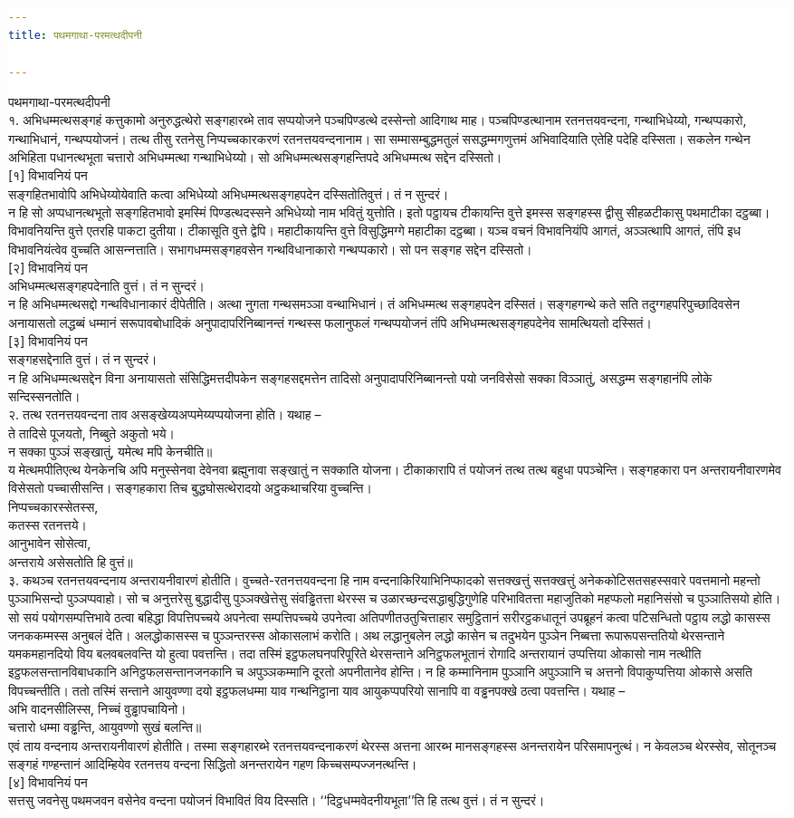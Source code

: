 ```yaml
---
title: पथमगाथा-परमत्थदीपनी

---
```

पथमगाथा-परमत्थदीपनी  
१. अभिधम्मत्थसङ्गहं कत्तुकामो अनुरुद्धत्थेरो सङ्गहारब्भे ताव सप्पयोजने पञ्‍चपिण्डत्थे दस्सेन्तो आदिगाथ माह। पञ्‍चपिण्डत्थानाम रतनत्तयवन्दना, गन्थाभिधेय्यो, गन्थप्पकारो, गन्थाभिधानं, गन्थप्पयोजनं। तत्थ तीसु रतनेसु निप्पच्‍चकारकरणं रतनत्तयवन्दनानाम। सा सम्मासम्बुद्धमतुलं ससद्धम्मगणुत्तमं अभिवादियाति एतेहि पदेहि दस्सिता। सकलेन गन्थेन अभिहिता पधानत्थभूता चत्तारो अभिधम्मत्था गन्थाभिधेय्यो। सो अभिधम्मत्थसङ्गहन्तिपदे अभिधम्मत्थ सद्देन दस्सितो।  
[१] विभावनियं पन  
सङ्गहितभावोपि अभिधेय्योयेवाति कत्वा अभिधेय्यो अभिधम्मत्थसङ्गहपदेन दस्सितोतिवुत्तं। तं न सुन्दरं।  
न हि सो अप्पधानत्थभूतो सङ्गहितभावो इमस्मिं पिण्डत्थदस्सने अभिधेय्यो नाम भवितुं युत्तोति। इतो पट्ठायच टीकायन्ति वुत्ते इमस्स सङ्गहस्स द्वीसु सीहळटीकासु पथमाटीका दट्ठब्बा। विभावनियन्ति वुत्ते एतरहि पाकटा दुतीया। टीकासूति वुत्ते द्वेपि। महाटीकायन्ति वुत्ते विसुद्धिमग्गे महाटीका दट्ठब्बा। यञ्‍च वचनं विभावनियंपि आगतं, अञ्‍ञत्थापि आगतं, तंपि इध विभावनियंत्वेव वुच्‍चति आसन्‍नत्ताति। सभागधम्मसङ्गहवसेन गन्थविधानाकारो गन्थप्पकारो। सो पन सङ्गह सद्देन दस्सितो।  
[२] विभावनियं पन  
अभिधम्मत्थसङ्गहपदेनाति वुत्तं। तं न सुन्दरं।  
न हि अभिधम्मत्थसद्दो गन्थविधानाकारं दीपेतीति। अत्था नुगता गन्थसमञ्‍ञा वन्थाभिधानं। तं अभिधम्मत्थ सङ्गहपदेन दस्सितं। सङ्गहगन्थे कते सति तदुग्गहपरिपुच्छादिवसेन अनायासतो लद्धब्बं धम्मानं सरूपावबोधादिकं अनुपादापरिनिब्बानन्तं गन्थस्स फलानुफलं गन्थप्पयोजनं तंपि अभिधम्मत्थसङ्गहपदेनेव सामत्थियतो दस्सितं।  
[३] विभावनियं पन  
सङ्गहसद्देनाति वुत्तं। तं न सुन्दरं।  
न हि अभिधम्मत्थसद्देन विना अनायासतो संसिद्धिमत्तदीपकेन सङ्गहसद्दमत्तेन तादिसो अनुपादापरिनिब्बानन्तो पयो जनविसेसो सक्‍का विञ्‍ञातुं, असद्धम्म सङ्गहानंपि लोके सन्दिस्सनतोति।  
२. तत्थ रतनत्तयवन्दना ताव असङ्खेय्यअप्पमेय्यप्पयोजना होति। यथाह –  
ते तादिसे पूजयतो, निब्बुते अकुतो भये।  
न सक्‍का पुञ्‍ञं सङ्खातुं, यमेत्थ मपि केनचीति॥  
य मेत्थमपीतिएत्थ येनकेनचि अपि मनुस्सेनवा देवेनवा ब्रह्मुनावा सङ्खातुं न सक्‍काति योजना। टीकाकारापि तं पयोजनं तत्थ तत्थ बहुधा पपञ्‍चेन्ति। सङ्गहकारा पन अन्तरायनीवारणमेव विसेसतो पच्‍चासीसन्ति। सङ्गहकारा तिच बुद्धघोसत्थेरादयो अट्ठकथाचरिया वुच्‍चन्ति।  
निप्पच्‍चकारस्सेतस्स,  
कतस्स रतनत्तये।  
आनुभावेन सोसेत्वा,  
अन्तराये असेसतोति हि वुत्तं॥  
३. कथञ्‍च रतनत्तयवन्दनाय अन्तरायनीवारणं होतीति। वुच्‍चते-रतनत्तयवन्दना हि नाम वन्दनाकिरियाभिनिप्फादको सत्तक्खत्तुं सत्तक्खत्तुं अनेककोटिसतसहस्सवारे पवत्तमानो महन्तो पुञ्‍ञाभिसन्दो पुञ्‍ञप्पवाहो। सो च अनुत्तरेसु बुद्धादीसु पुञ्‍ञक्खेत्तेसु संवड्ढितत्ता थेरस्स च उळारच्छन्दसद्धाबुद्धिगुणेहि परिभावितत्ता महाजुतिको महप्फलो महानिसंसो च पुञ्‍ञातिसयो होति। सो सयं पयोगसम्पत्तिभावे ठत्वा बहिद्धा विपत्तिपच्‍चये अपनेत्वा सम्पत्तिपच्‍चये उपनेत्वा अतिपणीतउतुचित्ताहार समुट्ठितानं सरीरट्ठकधातूनं उपब्रूहनं कत्वा पटिसन्धितो पट्ठाय लद्धो कासस्स जनककम्मस्स अनुबलं देति। अलद्धोकासस्स च पुञ्‍ञन्तरस्स ओकासलाभं करोति। अथ लद्धानुबलेन लद्धो कासेन च तदुभयेन पुञ्‍ञेन निब्बत्ता रूपारूपसन्ततियो थेरसन्ताने यमकमहानदियो विय बलवबलवन्ति यो हुत्वा पवत्तन्ति। तदा तस्मिं इट्ठफलघनपरिपूरिते थेरसन्ताने अनिट्ठफलभूतानं रोगादि अन्तरायानं उप्पत्तिया ओकासो नाम नत्थीति इट्ठफलसन्तानविबाधकानि अनिट्ठफलसन्तानजनकानि च अपुञ्‍ञकम्मानि दूरतो अपनीतानेव होन्ति। न हि कम्मानिनाम पुञ्‍ञानि अपुञ्‍ञानि च अत्तनो विपाकुप्पत्तिया ओकासे असति विपच्‍चन्तीति। ततो तस्मिं सन्ताने आयुवण्णा दयो इट्ठफलधम्मा याव गन्थनिट्ठाना याव आयुकप्पपरियो सानापि वा वड्ढनपक्खे ठत्वा पवत्तन्ति। यथाह –  
अभि वादनसीलिस्स, निच्‍चं वुड्ढापचायिनो।  
चत्तारो धम्मा वड्ढन्ति, आयुवण्णो सुखं बलन्ति॥  
एवं ताय वन्दनाय अन्तरायनीवारणं होतीति। तस्मा सङ्गहारब्भे रतनत्तयवन्दनाकरणं थेरस्स अत्तना आरब्भ मानसङ्गहस्स अनन्तरायेन परिसमापनुत्थं। न केवलञ्‍च थेरस्सेव, सोतूनञ्‍च सङ्गहं गण्हन्तानं आदिम्हियेव रतनत्तय वन्दना सिद्धितो अनन्तरायेन गहण किच्‍चसम्पज्‍जनत्थन्ति।  
[४] विभावनियं पन  
सत्तसु जवनेसु पथमजवन वसेनेव वन्दना पयोजनं विभावितं विय दिस्सति। ‘‘दिट्ठधम्मवेदनीयभूता’’ति हि तत्थ वुत्तं। तं न सुन्दरं।  